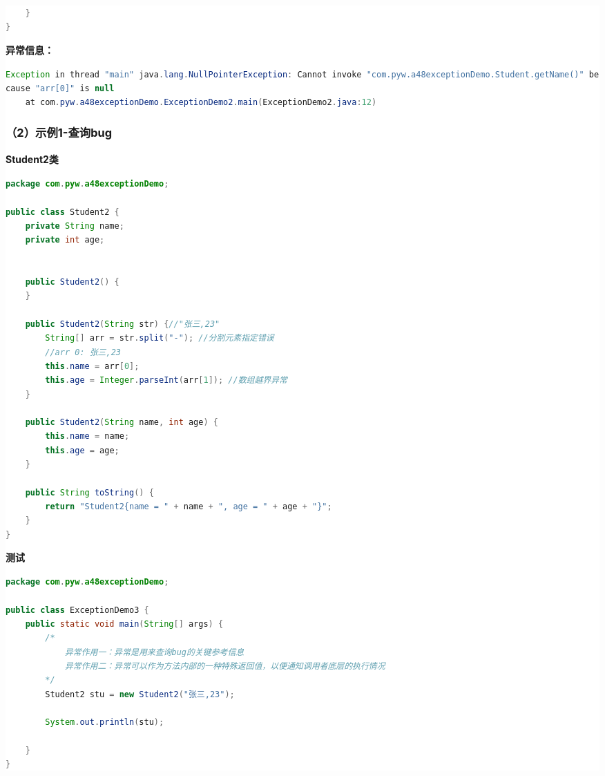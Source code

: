 ```java
    }
}
```

**异常信息：**

```java
Exception in thread "main" java.lang.NullPointerException: Cannot invoke "com.pyw.a48exceptionDemo.Student.getName()" because "arr[0]" is null
	at com.pyw.a48exceptionDemo.ExceptionDemo2.main(ExceptionDemo2.java:12)
```



### （2）示例1-查询bug

**Student2类**

```java
package com.pyw.a48exceptionDemo;

public class Student2 {
    private String name;
    private int age;


    public Student2() {
    }

    public Student2(String str) {//"张三,23"
        String[] arr = str.split("-"); //分割元素指定错误
        //arr 0: 张三,23
        this.name = arr[0];
        this.age = Integer.parseInt(arr[1]); //数组越界异常
    }

    public Student2(String name, int age) {
        this.name = name;
        this.age = age;
    }

    public String toString() {
        return "Student2{name = " + name + ", age = " + age + "}";
    }
}
```

**测试**

```java
package com.pyw.a48exceptionDemo;

public class ExceptionDemo3 {
    public static void main(String[] args) {
        /*
            异常作用一：异常是用来查询bug的关键参考信息
            异常作用二：异常可以作为方法内部的一种特殊返回值，以便通知调用者底层的执行情况
        */
        Student2 stu = new Student2("张三,23");

        System.out.println(stu);

    }
}
```
